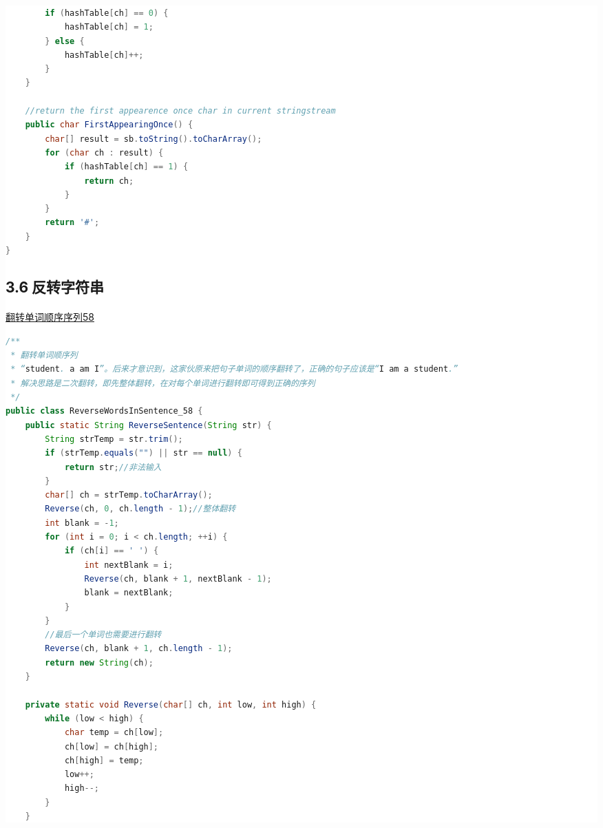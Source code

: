 ```java
        if (hashTable[ch] == 0) {
            hashTable[ch] = 1;
        } else {
            hashTable[ch]++;
        }
    }

    //return the first appearence once char in current stringstream
    public char FirstAppearingOnce() {
        char[] result = sb.toString().toCharArray();
        for (char ch : result) {
            if (hashTable[ch] == 1) {
                return ch;
            }
        }
        return '#';
    }
}
```

## 3.6 反转字符串

[翻转单词顺序序列58](https://github.com/haojunsheng/AlgorithmNotes/blob/master/src/com/code/offer/string/ReverseWordsInSentence_58.java)

```java
/**
 * 翻转单词顺序列
 * “student. a am I”。后来才意识到，这家伙原来把句子单词的顺序翻转了，正确的句子应该是“I am a student.”
 * 解决思路是二次翻转，即先整体翻转，在对每个单词进行翻转即可得到正确的序列
 */
public class ReverseWordsInSentence_58 {
    public static String ReverseSentence(String str) {
        String strTemp = str.trim();
        if (strTemp.equals("") || str == null) {
            return str;//非法输入
        }
        char[] ch = strTemp.toCharArray();
        Reverse(ch, 0, ch.length - 1);//整体翻转
        int blank = -1;
        for (int i = 0; i < ch.length; ++i) {
            if (ch[i] == ' ') {
                int nextBlank = i;
                Reverse(ch, blank + 1, nextBlank - 1);
                blank = nextBlank;
            }
        }
        //最后一个单词也需要进行翻转
        Reverse(ch, blank + 1, ch.length - 1);
        return new String(ch);
    }

    private static void Reverse(char[] ch, int low, int high) {
        while (low < high) {
            char temp = ch[low];
            ch[low] = ch[high];
            ch[high] = temp;
            low++;
            high--;
        }
    }
```
